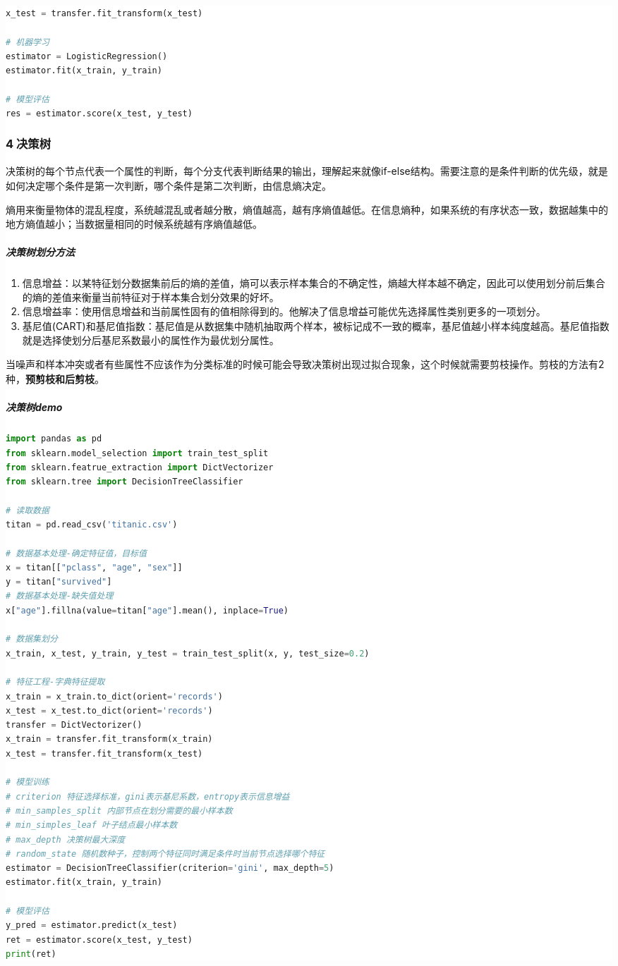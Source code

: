```python
x_test = transfer.fit_transform(x_test)

# 机器学习
estimator = LogisticRegression()
estimator.fit(x_train, y_train)

# 模型评估
res = estimator.score(x_test, y_test)
```

### 4 决策树

决策树的每个节点代表一个属性的判断，每个分支代表判断结果的输出，理解起来就像if-else结构。需要注意的是条件判断的优先级，就是如何决定哪个条件是第一次判断，哪个条件是第二次判断，由信息熵决定。

熵用来衡量物体的混乱程度，系统越混乱或者越分散，熵值越高，越有序熵值越低。在信息熵种，如果系统的有序状态一致，数据越集中的地方熵值越小；当数据量相同的时候系统越有序熵值越低。

##### 决策树划分方法

1.   信息增益：以某特征划分数据集前后的熵的差值，熵可以表示样本集合的不确定性，熵越大样本越不确定，因此可以使用划分前后集合的熵的差值来衡量当前特征对于样本集合划分效果的好坏。
2.   信息增益率：使用信息增益和当前属性固有的值相除得到的。他解决了信息增益可能优先选择属性类别更多的一项划分。
3.   基尼值(CART)和基尼值指数：基尼值是从数据集中随机抽取两个样本，被标记成不一致的概率，基尼值越小样本纯度越高。基尼值指数就是选择使划分后基尼系数最小的属性作为最优划分属性。

当噪声和样本冲突或者有些属性不应该作为分类标准的时候可能会导致决策树出现过拟合现象，这个时候就需要剪枝操作。剪枝的方法有2种，**预剪枝和后剪枝**。

##### 决策树demo

```python
import pandas as pd
from sklearn.model_selection import train_test_split
from sklearn.featrue_extraction import DictVectorizer
from sklearn.tree import DecisionTreeClassifier

# 读取数据
titan = pd.read_csv('titanic.csv')

# 数据基本处理-确定特征值，目标值
x = titan[["pclass", "age", "sex"]]
y = titan["survived"]
# 数据基本处理-缺失值处理
x["age"].fillna(value=titan["age"].mean(), inplace=True)

# 数据集划分
x_train, x_test, y_train, y_test = train_test_split(x, y, test_size=0.2)

# 特征工程-字典特征提取
x_train = x_train.to_dict(orient='records')
x_test = x_test.to_dict(orient='records')
transfer = DictVectorizer()
x_train = transfer.fit_transform(x_train)
x_test = transfer.fit_transform(x_test)

# 模型训练
# criterion 特征选择标准，gini表示基尼系数，entropy表示信息增益
# min_samples_split 内部节点在划分需要的最小样本数
# min_simples_leaf 叶子结点最小样本数
# max_depth 决策树最大深度
# random_state 随机数种子，控制两个特征同时满足条件时当前节点选择哪个特征
estimator = DecisionTreeClassifier(criterion='gini', max_depth=5)
estimator.fit(x_train, y_train)

# 模型评估
y_pred = estimator.predict(x_test)
ret = estimator.score(x_test, y_test)
print(ret)
```
